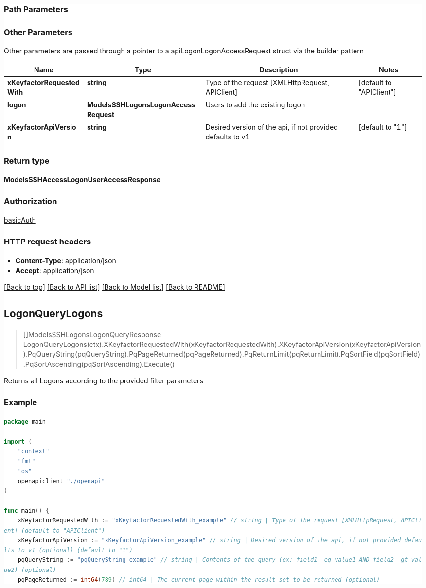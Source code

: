 ### Path Parameters



### Other Parameters

Other parameters are passed through a pointer to a apiLogonLogonAccessRequest struct via the builder pattern


Name | Type | Description  | Notes
------------- | ------------- | ------------- | -------------
 **xKeyfactorRequestedWith** | **string** | Type of the request [XMLHttpRequest, APIClient] | [default to &quot;APIClient&quot;]
 **logon** | [**ModelsSSHLogonsLogonAccessRequest**](ModelsSSHLogonsLogonAccessRequest.md) | Users to add the existing logon | 
 **xKeyfactorApiVersion** | **string** | Desired version of the api, if not provided defaults to v1 | [default to &quot;1&quot;]

### Return type

[**ModelsSSHAccessLogonUserAccessResponse**](ModelsSSHAccessLogonUserAccessResponse.md)

### Authorization

[basicAuth](../README.md#Configuration)

### HTTP request headers

- **Content-Type**: application/json
- **Accept**: application/json

[[Back to top]](#) [[Back to API list]](../README.md#documentation-for-api-endpoints)
[[Back to Model list]](../README.md#documentation-for-models)
[[Back to README]](../README.md)


## LogonQueryLogons

> []ModelsSSHLogonsLogonQueryResponse LogonQueryLogons(ctx).XKeyfactorRequestedWith(xKeyfactorRequestedWith).XKeyfactorApiVersion(xKeyfactorApiVersion).PqQueryString(pqQueryString).PqPageReturned(pqPageReturned).PqReturnLimit(pqReturnLimit).PqSortField(pqSortField).PqSortAscending(pqSortAscending).Execute()

Returns all Logons according to the provided filter parameters

### Example

```go
package main

import (
    "context"
    "fmt"
    "os"
    openapiclient "./openapi"
)

func main() {
    xKeyfactorRequestedWith := "xKeyfactorRequestedWith_example" // string | Type of the request [XMLHttpRequest, APIClient] (default to "APIClient")
    xKeyfactorApiVersion := "xKeyfactorApiVersion_example" // string | Desired version of the api, if not provided defaults to v1 (optional) (default to "1")
    pqQueryString := "pqQueryString_example" // string | Contents of the query (ex: field1 -eq value1 AND field2 -gt value2) (optional)
    pqPageReturned := int64(789) // int64 | The current page within the result set to be returned (optional)
```